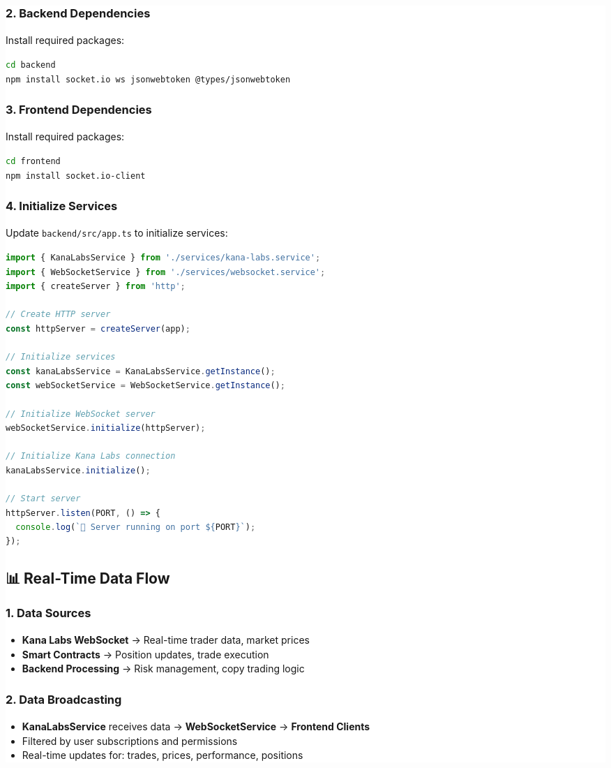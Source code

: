 ### 2. Backend Dependencies

Install required packages:
```bash
cd backend
npm install socket.io ws jsonwebtoken @types/jsonwebtoken
```

### 3. Frontend Dependencies

Install required packages:
```bash
cd frontend
npm install socket.io-client
```

### 4. Initialize Services

Update `backend/src/app.ts` to initialize services:

```typescript
import { KanaLabsService } from './services/kana-labs.service';
import { WebSocketService } from './services/websocket.service';
import { createServer } from 'http';

// Create HTTP server
const httpServer = createServer(app);

// Initialize services
const kanaLabsService = KanaLabsService.getInstance();
const webSocketService = WebSocketService.getInstance();

// Initialize WebSocket server
webSocketService.initialize(httpServer);

// Initialize Kana Labs connection
kanaLabsService.initialize();

// Start server
httpServer.listen(PORT, () => {
  console.log(`🚀 Server running on port ${PORT}`);
});
```

## 📊 Real-Time Data Flow

### 1. Data Sources
- **Kana Labs WebSocket** → Real-time trader data, market prices
- **Smart Contracts** → Position updates, trade execution
- **Backend Processing** → Risk management, copy trading logic

### 2. Data Broadcasting
- **KanaLabsService** receives data → **WebSocketService** → **Frontend Clients**
- Filtered by user subscriptions and permissions
- Real-time updates for: trades, prices, performance, positions
